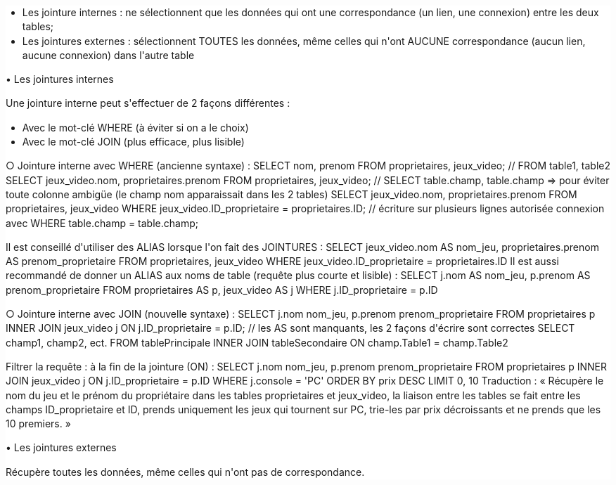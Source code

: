 - Les jointure internes : ne sélectionnent que les données qui ont une correspondance (un lien, une connexion) entre les deux tables;
- Les jointures externes : sélectionnent TOUTES les données, même celles qui n'ont AUCUNE correspondance (aucun lien, aucune connexion) dans l'autre table

• Les jointures internes

Une jointure interne peut s'effectuer de 2 façons différentes :
- Avec le mot-clé WHERE (à éviter si on a le choix)
- Avec le mot-clé JOIN (plus efficace, plus lisible)

○ Jointure interne avec WHERE (ancienne syntaxe) :
SELECT nom, prenom FROM proprietaires, jeux_video; // FROM table1, table2
SELECT jeux_video.nom, proprietaires.prenom FROM proprietaires, jeux_video; // SELECT table.champ, table.champ => pour éviter toute colonne ambigüe (le champ nom apparaissait dans les 2 tables)
SELECT jeux_video.nom, proprietaires.prenom
FROM proprietaires, jeux_video
WHERE jeux_video.ID_proprietaire = proprietaires.ID; // écriture sur plusieurs lignes autorisée connexion avec WHERE table.champ = table.champ;

Il est conseillé d'utiliser des ALIAS lorsque l'on fait des JOINTURES :
SELECT jeux_video.nom AS nom_jeu, proprietaires.prenom AS prenom_proprietaire
FROM proprietaires, jeux_video
WHERE jeux_video.ID_proprietaire = proprietaires.ID
Il est aussi recommandé de donner un ALIAS aux noms de table (requête plus courte et lisible) :
SELECT j.nom AS nom_jeu, p.prenom AS prenom_proprietaire
FROM proprietaires AS p, jeux_video AS j
WHERE j.ID_proprietaire = p.ID

○ Jointure interne avec JOIN (nouvelle syntaxe) :
SELECT j.nom nom_jeu, p.prenom prenom_proprietaire
FROM proprietaires p
INNER JOIN jeux_video j
ON j.ID_proprietaire = p.ID; // les AS sont manquants, les 2 façons d'écrire sont correctes
SELECT champ1, champ2, ect.
FROM tablePrincipale
INNER JOIN tableSecondaire
ON champ.Table1 = champ.Table2

Filtrer la requête : à la fin de la jointure (ON) :
SELECT j.nom nom_jeu, p.prenom prenom_proprietaire
FROM proprietaires p
INNER JOIN jeux_video j
ON j.ID_proprietaire = p.ID
WHERE j.console = 'PC'
ORDER BY prix DESC
LIMIT 0, 10
Traduction : « Récupère le nom du jeu et le prénom du propriétaire dans les tables proprietaires et jeux_video, la liaison entre les tables se fait entre les champs ID_proprietaire et ID, prends uniquement les jeux qui tournent sur PC, trie-les par prix décroissants et ne prends que les 10 premiers. »

• Les jointures externes

Récupère toutes les données, même celles qui n'ont pas de correspondance.
